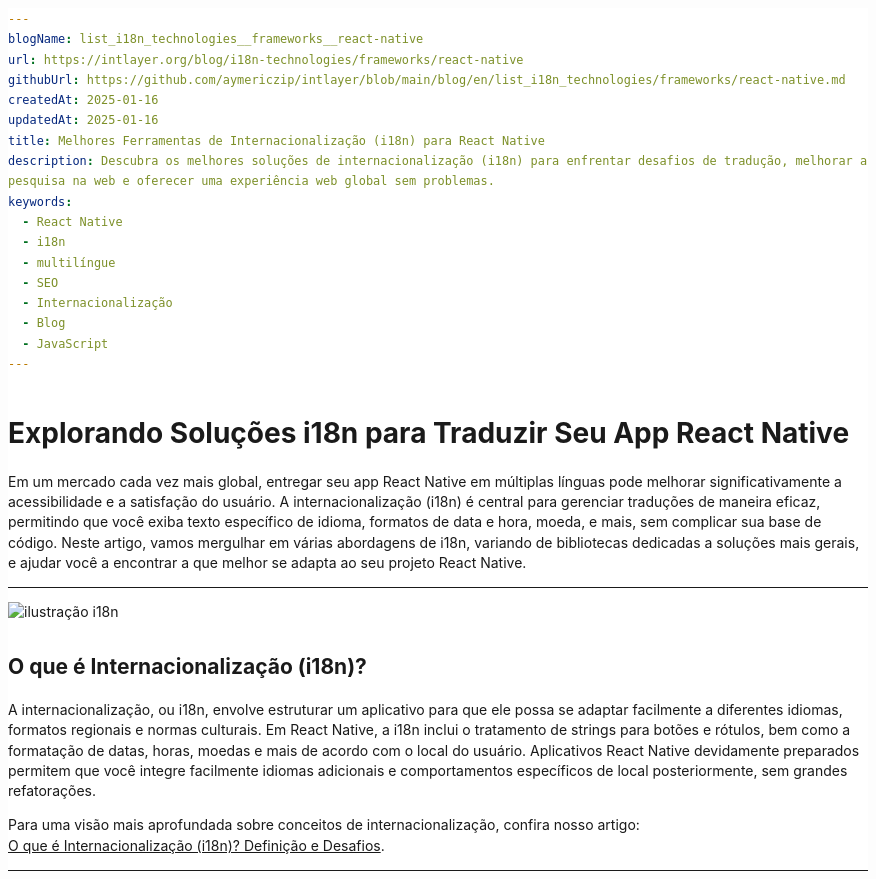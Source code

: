 ```yaml
---
blogName: list_i18n_technologies__frameworks__react-native
url: https://intlayer.org/blog/i18n-technologies/frameworks/react-native
githubUrl: https://github.com/aymericzip/intlayer/blob/main/blog/en/list_i18n_technologies/frameworks/react-native.md
createdAt: 2025-01-16
updatedAt: 2025-01-16
title: Melhores Ferramentas de Internacionalização (i18n) para React Native
description: Descubra os melhores soluções de internacionalização (i18n) para enfrentar desafios de tradução, melhorar a pesquisa na web e oferecer uma experiência web global sem problemas.
keywords:
  - React Native
  - i18n
  - multilíngue
  - SEO
  - Internacionalização
  - Blog
  - JavaScript
---
```


# Explorando Soluções i18n para Traduzir Seu App React Native

Em um mercado cada vez mais global, entregar seu app React Native em múltiplas línguas pode melhorar significativamente a acessibilidade e a satisfação do usuário. A internacionalização (i18n) é central para gerenciar traduções de maneira eficaz, permitindo que você exiba texto específico de idioma, formatos de data e hora, moeda, e mais, sem complicar sua base de código. Neste artigo, vamos mergulhar em várias abordagens de i18n, variando de bibliotecas dedicadas a soluções mais gerais, e ajudar você a encontrar a que melhor se adapta ao seu projeto React Native.

---

![ilustração i18n](https://github.com/aymericzip/intlayer/blob/main/blog/assets/i18n.webp)

## O que é Internacionalização (i18n)?

A internacionalização, ou i18n, envolve estruturar um aplicativo para que ele possa se adaptar facilmente a diferentes idiomas, formatos regionais e normas culturais. Em React Native, a i18n inclui o tratamento de strings para botões e rótulos, bem como a formatação de datas, horas, moedas e mais de acordo com o local do usuário. Aplicativos React Native devidamente preparados permitem que você integre facilmente idiomas adicionais e comportamentos específicos de local posteriormente, sem grandes refatorações.

Para uma visão mais aprofundada sobre conceitos de internacionalização, confira nosso artigo:  
[O que é Internacionalização (i18n)? Definição e Desafios](https://github.com/aymericzip/intlayer/blob/main/blog/pt/o_que_e_internacionalizacao.md).

---
